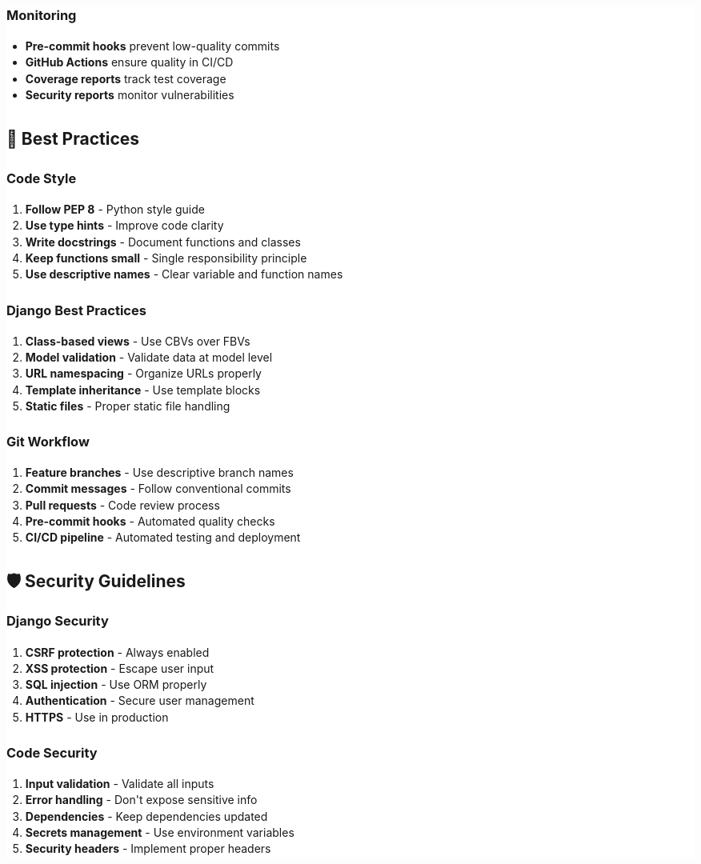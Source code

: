 ### Monitoring

- **Pre-commit hooks** prevent low-quality commits
- **GitHub Actions** ensure quality in CI/CD
- **Coverage reports** track test coverage
- **Security reports** monitor vulnerabilities

## 🎯 Best Practices

### Code Style

1. **Follow PEP 8** - Python style guide
2. **Use type hints** - Improve code clarity
3. **Write docstrings** - Document functions and classes
4. **Keep functions small** - Single responsibility principle
5. **Use descriptive names** - Clear variable and function names

### Django Best Practices

1. **Class-based views** - Use CBVs over FBVs
2. **Model validation** - Validate data at model level
3. **URL namespacing** - Organize URLs properly
4. **Template inheritance** - Use template blocks
5. **Static files** - Proper static file handling

### Git Workflow

1. **Feature branches** - Use descriptive branch names
2. **Commit messages** - Follow conventional commits
3. **Pull requests** - Code review process
4. **Pre-commit hooks** - Automated quality checks
5. **CI/CD pipeline** - Automated testing and deployment

## 🛡️ Security Guidelines

### Django Security

1. **CSRF protection** - Always enabled
2. **XSS protection** - Escape user input
3. **SQL injection** - Use ORM properly
4. **Authentication** - Secure user management
5. **HTTPS** - Use in production

### Code Security

1. **Input validation** - Validate all inputs
2. **Error handling** - Don't expose sensitive info
3. **Dependencies** - Keep dependencies updated
4. **Secrets management** - Use environment variables
5. **Security headers** - Implement proper headers
